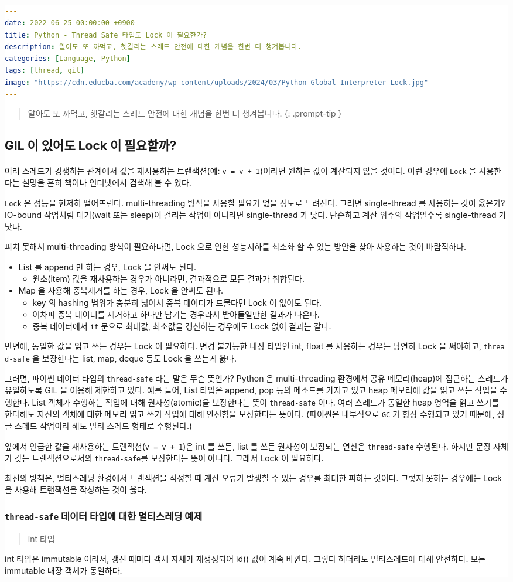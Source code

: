 ```yaml
---
date: 2022-06-25 00:00:00 +0900
title: Python - Thread Safe 타입도 Lock 이 필요한가?
description: 알아도 또 까먹고, 헷갈리는 스레드 안전에 대한 개념을 한번 더 챙겨봅니다.
categories: [Language, Python]
tags: [thread, gil]
image: "https://cdn.educba.com/academy/wp-content/uploads/2024/03/Python-Global-Interpreter-Lock.jpg"
---
```


> 알아도 또 까먹고, 헷갈리는 스레드 안전에 대한 개념을 한번 더 챙겨봅니다.
{: .prompt-tip }

## GIL 이 있어도 Lock 이 필요할까?

여러 스레드가 경쟁하는 관계에서 값을 재사용하는 트랜잭션(예: `v = v + 1`)이라면 원하는 값이 계산되지 않을 것이다. 이런 경우에 `Lock` 을 사용한다는 설명을 흔히 책이나 인터넷에서 검색해 볼 수 있다.

`Lock` 은 성능을 현저히 떨어뜨린다. multi-threading 방식을 사용할 필요가 없을 정도로 느려진다. 그러면 single-thread 를 사용하는 것이 옳은가? IO-bound 작업처럼 대기(wait 또는 sleep)이 걸리는 작업이 아니라면 single-thread 가 낫다. 단순하고 계산 위주의 작업일수록 single-thread 가 낫다.

피치 못해서 multi-threading 방식이 필요하다면, Lock 으로 인한 성능저하를 최소화 할 수 있는 방안을 찾아 사용하는 것이 바람직하다.

- List 를 append 만 하는 경우, Lock 을 안써도 된다.
  - 원소(item) 값을 재사용하는 경우가 아니라면, 결과적으로 모든 결과가 취합된다.
- Map 을 사용해 중복제거를 하는 경우, Lock 을 안써도 된다.
  - key 의 hashing 범위가 충분히 넓어서 중복 데이터가 드물다면 Lock 이 없어도 된다.
  - 어차피 중복 데이터를 제거하고 하나만 남기는 경우라서 받아들일만한 결과가 나온다.
  - 중복 데이터에서 `if` 문으로 최대값, 최소값을 갱신하는 경우에도 Lock 없이 결과는 같다.

반면에, 동일한 값을 읽고 쓰는 경우는 Lock 이 필요하다. 변경 불가능한 내장 타입인 int, float 를 사용하는 경우는 당연히 Lock 을 써야하고, `thread-safe` 을 보장한다는 list, map, deque 등도 Lock 을 쓰는게 옳다.

그러면, 파이썬 데이터 타입의 `thread-safe` 라는 말은 무슨 뜻인가? Python 은 multi-threading 환경에서 공유 메모리(heap)에 접근하는 스레드가 유일하도록 GIL 을 이용해 제한하고 있다. 예를 들어, List 타입은 append, pop 등의 메소드를 가지고 있고 heap 메모리에 값을 읽고 쓰는 작업을 수행한다. List 객체가 수행하는 작업에 대해 원자성(atomic)을 보장한다는 뜻이 `thread-safe` 이다. 여러 스레드가 동일한 heap 영역을 읽고 쓰기를 한다해도 자신의 객체에 대한 메모리 읽고 쓰기 작업에 대해 안전함을 보장한다는 뜻이다. (파이썬은 내부적으로 `GC` 가 항상 수행되고 있기 때문에, 싱글 스레드 작업이라 해도 멀티 스레드 형태로 수행된다.)

앞에서 언급한 값을 재사용하는 트랜잭션(`v = v + 1`)은 int 를 쓰든, list 를 쓰든 원자성이 보장되는 연산은 `thread-safe` 수행된다. 하지만 문장 자체가 갖는 트랜잭션으로서의 `thread-safe`를 보장한다는 뜻이 아니다. 그래서 Lock 이 필요하다.

최선의 방책은, 멀티스레딩 환경에서 트랜잭션을 작성할 때 계산 오류가 발생할 수 있는 경우를 최대한 피하는 것이다. 그렇지 못하는 경우에는 Lock 을 사용해 트랜잭션을 작성하는 것이 옳다.

### `thread-safe` 데이터 타입에 대한 멀티스레딩 예제

> int 타입

int 타입은 immutable 이라서, 갱신 때마다 객체 자체가 재생성되어 id() 값이 계속 바뀐다. 그렇다 하더라도 멀티스레드에 대해 안전하다. 모든 immutable 내장 객체가 동일하다.
